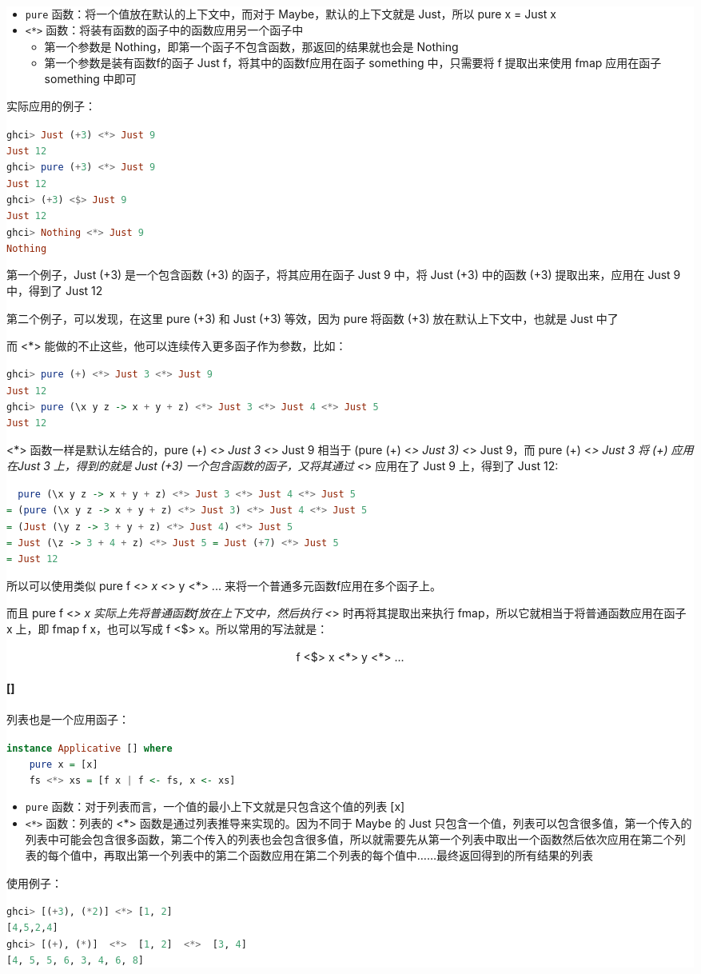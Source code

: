 - `pure` 函数：将一个值放在默认的上下文中，而对于 Maybe，默认的上下文就是 Just，所以 pure x = Just x
- `<*>` 函数：将装有函数的函子中的函数应用另一个函子中
    - 第一个参数是 Nothing，即第一个函子不包含函数，那返回的结果就也会是 Nothing
    - 第一个参数是装有函数f的函子 Just f，将其中的函数f应用在函子 something 中，只需要将 f 提取出来使用 fmap 应用在函子 something 中即可

实际应用的例子：
```haskell
ghci> Just (+3) <*> Just 9
Just 12
ghci> pure (+3) <*> Just 9
Just 12
ghci> (+3) <$> Just 9
Just 12
ghci> Nothing <*> Just 9
Nothing
```
第一个例子，Just (+3) 是一个包含函数 (+3) 的函子，将其应用在函子 Just 9 中，将 Just (+3) 中的函数 (+3) 提取出来，应用在 Just 9 中，得到了 Just 12

第二个例子，可以发现，在这里 pure (+3) 和 Just (+3) 等效，因为 pure 将函数 (+3) 放在默认上下文中，也就是 Just 中了

而 <\*> 能做的不止这些，他可以连续传入更多函子作为参数，比如：
```haskell
ghci> pure (+) <*> Just 3 <*> Just 9
Just 12
ghci> pure (\x y z -> x + y + z) <*> Just 3 <*> Just 4 <*> Just 5
Just 12
```
<\*> 函数一样是默认左结合的，pure (+) <*> Just 3 <*> Just 9 相当于 (pure (+) <*> Just 3) <*> Just 9，而 pure (+) <*> Just 3 将 (+) 应用在Just 3 上，得到的就是 Just (+3) 一个包含函数的函子，又将其通过 <*> 应用在了 Just 9 上，得到了 Just 12:
```haskell
  pure (\x y z -> x + y + z) <*> Just 3 <*> Just 4 <*> Just 5
= (pure (\x y z -> x + y + z) <*> Just 3) <*> Just 4 <*> Just 5
= (Just (\y z -> 3 + y + z) <*> Just 4) <*> Just 5
= Just (\z -> 3 + 4 + z) <*> Just 5 = Just (+7) <*> Just 5
= Just 12
```
所以可以使用类似 pure f <*> x <*> y <*> ... 来将一个普通多元函数f应用在多个函子上。

而且 pure f <*> x 实际上先将普通函数f放在上下文中，然后执行 <*> 时再将其提取出来执行 fmap，所以它就相当于将普通函数应用在函子 x 上，即 fmap f x，也可以写成 f <$> x。所以常用的写法就是：
<p style="text-align: center;">f <$> x <*> y <*> ...</p>

#### []
列表也是一个应用函子：
```haskell
instance Applicative [] where
    pure x = [x]
    fs <*> xs = [f x | f <- fs, x <- xs]
```
- `pure` 函数：对于列表而言，一个值的最小上下文就是只包含这个值的列表 [x]
- `<*>` 函数：列表的 <*> 函数是通过列表推导来实现的。因为不同于 Maybe 的 Just 只包含一个值，列表可以包含很多值，第一个传入的列表中可能会包含很多函数，第二个传入的列表也会包含很多值，所以就需要先从第一个列表中取出一个函数然后依次应用在第二个列表的每个值中，再取出第一个列表中的第二个函数应用在第二个列表的每个值中……最终返回得到的所有结果的列表

使用例子：
```haskell
ghci> [(+3), (*2)] <*> [1, 2]
[4,5,2,4]
ghci> [(+), (*)]  <*>  [1, 2]  <*>  [3, 4]  
[4, 5, 5, 6, 3, 4, 6, 8]
```
